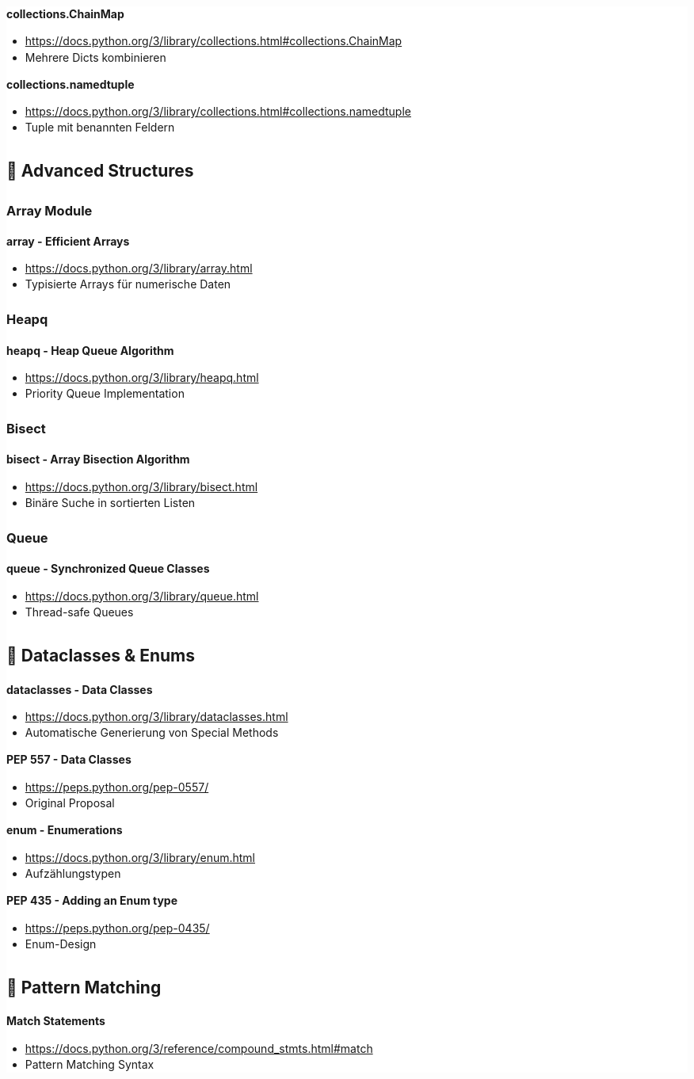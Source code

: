 **collections.ChainMap**
- https://docs.python.org/3/library/collections.html#collections.ChainMap
- Mehrere Dicts kombinieren

**collections.namedtuple**
- https://docs.python.org/3/library/collections.html#collections.namedtuple
- Tuple mit benannten Feldern

## 🔧 Advanced Structures

### Array Module
**array - Efficient Arrays**
- https://docs.python.org/3/library/array.html
- Typisierte Arrays für numerische Daten

### Heapq
**heapq - Heap Queue Algorithm**
- https://docs.python.org/3/library/heapq.html
- Priority Queue Implementation

### Bisect
**bisect - Array Bisection Algorithm**
- https://docs.python.org/3/library/bisect.html
- Binäre Suche in sortierten Listen

### Queue
**queue - Synchronized Queue Classes**
- https://docs.python.org/3/library/queue.html
- Thread-safe Queues

## 🎨 Dataclasses & Enums

**dataclasses - Data Classes**
- https://docs.python.org/3/library/dataclasses.html
- Automatische Generierung von Special Methods

**PEP 557 - Data Classes**
- https://peps.python.org/pep-0557/
- Original Proposal

**enum - Enumerations**
- https://docs.python.org/3/library/enum.html
- Aufzählungstypen

**PEP 435 - Adding an Enum type**
- https://peps.python.org/pep-0435/
- Enum-Design

## 🎯 Pattern Matching

**Match Statements**
- https://docs.python.org/3/reference/compound_stmts.html#match
- Pattern Matching Syntax
